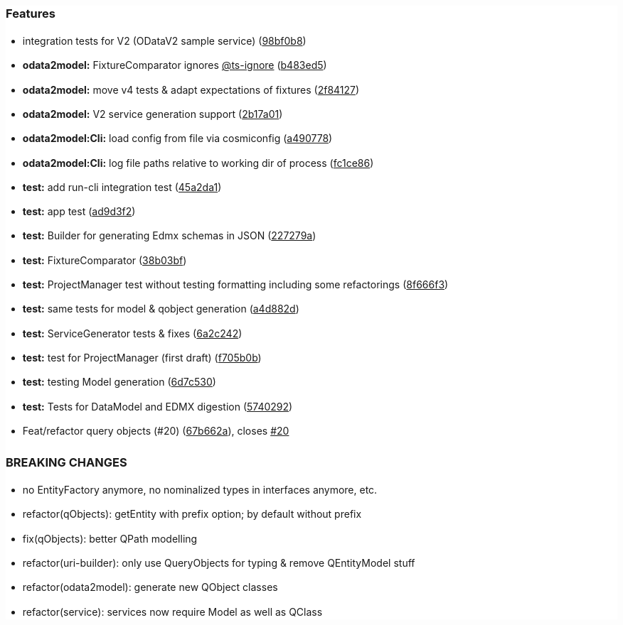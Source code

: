 

### Features

* integration tests for V2 (ODataV2 sample service) ([98bf0b8](https://github.com/odata2ts/odata2ts/commit/98bf0b8fc950337c970b408036d103c2c5934402))
* **odata2model:** FixtureComparator ignores [@ts-ignore](https://github.com/ts-ignore) ([b483ed5](https://github.com/odata2ts/odata2ts/commit/b483ed569394b3fb69c9b8d3904e377d2dc7a341))
* **odata2model:** move v4 tests & adapt expectations of fixtures ([2f84127](https://github.com/odata2ts/odata2ts/commit/2f841278397564ed1e815a8087068921628ec15e))
* **odata2model:** V2 service generation support ([2b17a01](https://github.com/odata2ts/odata2ts/commit/2b17a013d65fc12aac8315bc34bce441eb505870))
* **odata2model:Cli:** load config from file via cosmiconfig ([a490778](https://github.com/odata2ts/odata2ts/commit/a4907785b90a513f6a4c910e861d63e14139908b))
* **odata2model:Cli:** log file paths relative to working dir of process ([fc1ce86](https://github.com/odata2ts/odata2ts/commit/fc1ce86420858f72d87901435adccaba93280d8c))
* **test:** add run-cli integration test ([45a2da1](https://github.com/odata2ts/odata2ts/commit/45a2da1ede37c2734003b40eadafffbc8a82c14a))
* **test:** app test ([ad9d3f2](https://github.com/odata2ts/odata2ts/commit/ad9d3f2536828363ef153f54e31f3882089ee3a1))
* **test:** Builder for generating Edmx schemas in JSON ([227279a](https://github.com/odata2ts/odata2ts/commit/227279a5faed92a8befa86e5c893e8c6d48df5d6))
* **test:** FixtureComparator ([38b03bf](https://github.com/odata2ts/odata2ts/commit/38b03bf67019d45807c90f281bd935aa914f95e5))
* **test:** ProjectManager test without testing formatting including some refactorings ([8f666f3](https://github.com/odata2ts/odata2ts/commit/8f666f35b10fb2b2a29c62ec01778fb73e1ab789))
* **test:** same tests for model & qobject generation ([a4d882d](https://github.com/odata2ts/odata2ts/commit/a4d882da0bc6dd3c785d13d376b34245c82b0f4a))
* **test:** ServiceGenerator tests & fixes ([6a2c242](https://github.com/odata2ts/odata2ts/commit/6a2c24225d9f8b9197c8223e507cf75ba5b74307))
* **test:** test for ProjectManager (first draft) ([f705b0b](https://github.com/odata2ts/odata2ts/commit/f705b0bc29f4c848588a5c252ca22a5aebdefe0e))
* **test:** testing Model generation ([6d7c530](https://github.com/odata2ts/odata2ts/commit/6d7c53084758b23a3a4525bd9ee8bc5efb25e71e))
* **test:** Tests for DataModel and EDMX digestion ([5740292](https://github.com/odata2ts/odata2ts/commit/574029264fdf5af9dcd410108cd8aeb692fa623b))


* Feat/refactor query objects (#20) ([67b662a](https://github.com/odata2ts/odata2ts/commit/67b662a6da3344eb215b4f1276bf26464d2126f5)), closes [#20](https://github.com/odata2ts/odata2ts/issues/20)


### BREAKING CHANGES

* no EntityFactory anymore, no nominalized types in interfaces anymore, etc.

* refactor(qObjects): getEntity with prefix option; by default without prefix

* fix(qObjects): better QPath modelling

* refactor(uri-builder): only use QueryObjects for typing & remove QEntityModel stuff

* refactor(odata2model): generate new QObject classes

* refactor(service): services now require Model as well as QClass
